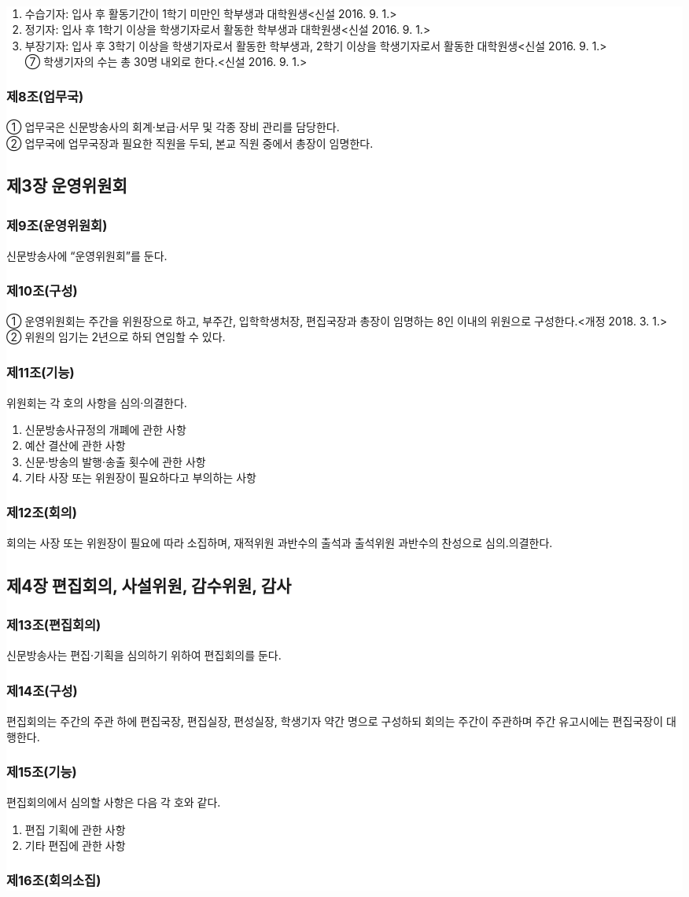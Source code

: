 1. 수습기자: 입사 후 활동기간이 1학기 미만인 학부생과 대학원생<신설 2016. 9. 1.>
2. 정기자: 입사 후 1학기 이상을 학생기자로서 활동한 학부생과 대학원생<신설 2016. 9. 1.>
3. 부장기자: 입사 후 3학기 이상을 학생기자로서 활동한 학부생과, 2학기 이상을 학생기자로서 활동한 대학원생<신설 2016. 9. 1.>  
   ⑦ 학생기자의 수는 총 30명 내외로 한다.<신설 2016. 9. 1.>

### 제8조(업무국)

① 업무국은 신문방송사의 회계·보급·서무 및 각종 장비 관리를 담당한다.  
② 업무국에 업무국장과 필요한 직원을 두되, 본교 직원 중에서 총장이 임명한다.

## 제3장 운영위원회

### 제9조(운영위원회)

신문방송사에 “운영위원회”를 둔다.

### 제10조(구성)

① 운영위원회는 주간을 위원장으로 하고, 부주간, 입학학생처장, 편집국장과 총장이 임명하는 8인 이내의 위원으로 구성한다.<개정 2018. 3. 1.>  
② 위원의 임기는 2년으로 하되 연임할 수 있다.

### 제11조(기능)

위원회는 각 호의 사항을 심의·의결한다.

1. 신문방송사규정의 개폐에 관한 사항
2. 예산 결산에 관한 사항
3. 신문·방송의 발행·송출 횟수에 관한 사항
4. 기타 사장 또는 위원장이 필요하다고 부의하는 사항

### 제12조(회의)

회의는 사장 또는 위원장이 필요에 따라 소집하며, 재적위원 과반수의 출석과 출석위원 과반수의 찬성으로 심의․의결한다.

## 제4장 편집회의, 사설위원, 감수위원, 감사

### 제13조(편집회의)

신문방송사는 편집·기획을 심의하기 위하여 편집회의를 둔다.

### 제14조(구성)

편집회의는 주간의 주관 하에 편집국장, 편집실장, 편성실장, 학생기자 약간 명으로 구성하되 회의는 주간이 주관하며 주간 유고시에는 편집국장이 대행한다.

### 제15조(기능)

편집회의에서 심의할 사항은 다음 각 호와 같다.

1. 편집 기획에 관한 사항
2. 기타 편집에 관한 사항

### 제16조(회의소집)
